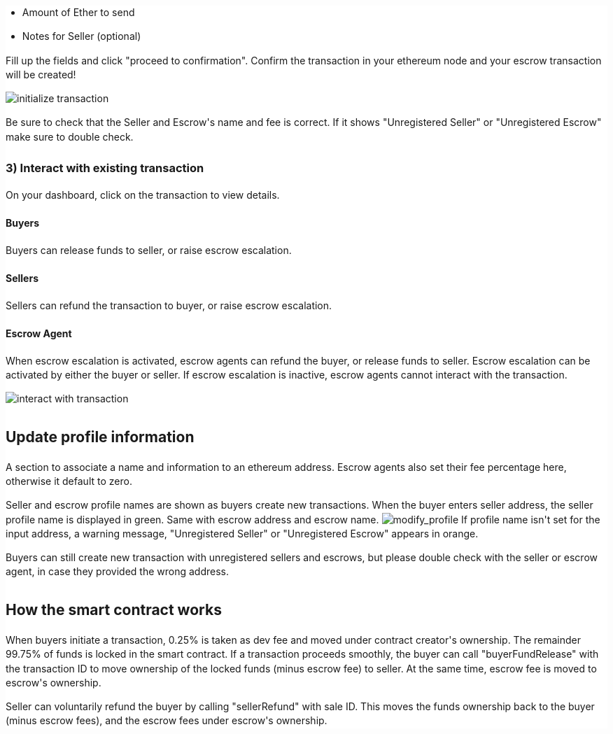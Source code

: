 - Amount of Ether to send

- Notes for Seller (optional)

Fill up the fields and click "proceed to confirmation". Confirm the transaction in your ethereum node and your escrow transaction will be created!

![initialize transaction](https://user-images.githubusercontent.com/24837709/31051404-cfbd440a-a699-11e7-9c97-0f9134f3cdaf.jpg)


Be sure to check that the Seller and Escrow's name and fee is correct. If it shows "Unregistered Seller" or "Unregistered Escrow" make sure to double check.


### 3) Interact with existing transaction
On your dashboard, click on the transaction to view details.

#### Buyers
Buyers can release funds to seller, or raise escrow escalation.

#### Sellers
Sellers can refund the transaction to buyer, or raise escrow escalation.

#### Escrow Agent
When escrow escalation is activated, escrow agents can refund the buyer, or release funds to seller. Escrow escalation can be activated by either the buyer or seller. If escrow escalation is inactive, escrow agents cannot interact with the transaction.

![interact with transaction](https://user-images.githubusercontent.com/24837709/31041943-3ef37698-a5d0-11e7-87bc-f15ca9d95e04.jpg)

## Update profile information
A section to associate a name and information to an ethereum address. Escrow agents also set their fee percentage here, otherwise it default to zero. 

Seller and escrow profile names are shown as buyers create new transactions. When the buyer enters seller address, the seller profile name is displayed in green. Same with escrow address and escrow name.
![modify_profile](https://user-images.githubusercontent.com/24837709/30523431-b56e1bbe-9c13-11e7-9231-6df8e6a742ee.jpg)
If profile name isn't set for the input address, a warning message, "Unregistered Seller" or "Unregistered Escrow" appears in orange.

Buyers can still create new transaction with unregistered sellers and escrows, but please double check with the seller or escrow agent, in case they provided the wrong address. 


## How the smart contract works

When buyers initiate a transaction, 0.25% is taken as dev fee and moved under contract creator's ownership. The remainder 99.75% of funds is locked in the smart contract. If a transaction proceeds smoothly, the buyer can call "buyerFundRelease" with the transaction ID to move ownership of the locked funds (minus escrow fee) to seller. At the same time, escrow fee is moved to escrow's ownership.


Seller can voluntarily refund the buyer by calling "sellerRefund" with sale ID. This moves the funds ownership back to the buyer (minus escrow fees), and the escrow fees under escrow's ownership.
